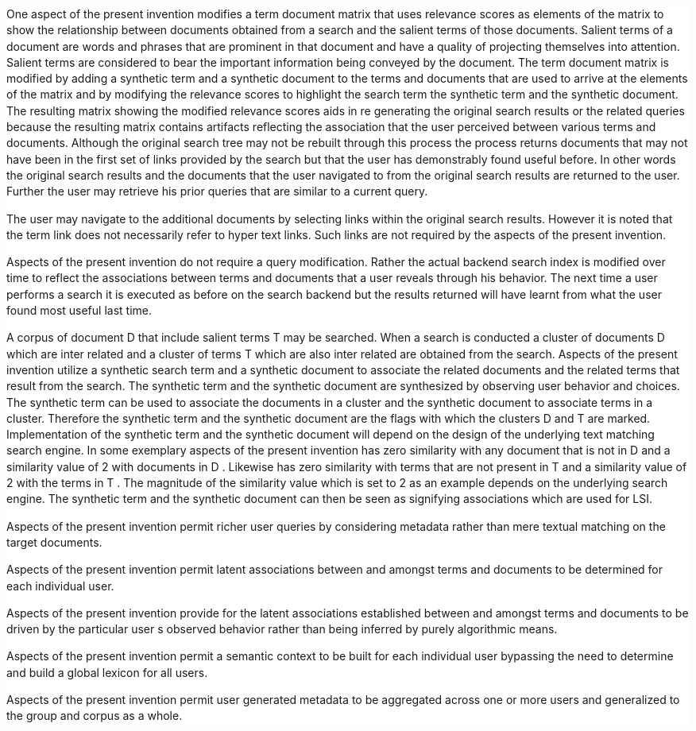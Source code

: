 One aspect of the present invention modifies a term document matrix that uses relevance scores as elements of the matrix to show the relationship between documents obtained from a search and the salient terms of those documents. Salient terms of a document are words and phrases that are prominent in that document and have a quality of projecting themselves into attention. Salient terms are considered to bear the important information being conveyed by the document. The term document matrix is modified by adding a synthetic term and a synthetic document to the terms and documents that are used to arrive at the elements of the matrix and by modifying the relevance scores to highlight the search term the synthetic term and the synthetic document. The resulting matrix showing the modified relevance scores aids in re generating the original search results or the related queries because the resulting matrix contains artifacts reflecting the association that the user perceived between various terms and documents. Although the original search tree may not be rebuilt through this process the process returns documents that may not have been in the first set of links provided by the search but that the user has demonstrably found useful before. In other words the original search results and the documents that the user navigated to from the original search results are returned to the user. Further the user may retrieve his prior queries that are similar to a current query.

The user may navigate to the additional documents by selecting links within the original search results. However it is noted that the term link does not necessarily refer to hyper text links. Such links are not required by the aspects of the present invention.

Aspects of the present invention do not require a query modification. Rather the actual backend search index is modified over time to reflect the associations between terms and documents that a user reveals through his behavior. The next time a user performs a search it is executed as before on the search backend but the results returned will have learnt from what the user found most useful last time.

A corpus of document D that include salient terms T may be searched. When a search is conducted a cluster of documents D which are inter related and a cluster of terms T which are also inter related are obtained from the search. Aspects of the present invention utilize a synthetic search term and a synthetic document to associate the related documents and the related terms that result from the search. The synthetic term and the synthetic document are synthesized by observing user behavior and choices. The synthetic term can be used to associate the documents in a cluster and the synthetic document to associate terms in a cluster. Therefore the synthetic term and the synthetic document are the flags with which the clusters D and T are marked. Implementation of the synthetic term and the synthetic document will depend on the design of the underlying text matching search engine. In some exemplary aspects of the present invention has zero similarity with any document that is not in D and a similarity value of 2 with documents in D . Likewise has zero similarity with terms that are not present in T and a similarity value of 2 with the terms in T . The magnitude of the similarity value which is set to 2 as an example depends on the underlying search engine. The synthetic term and the synthetic document can then be seen as signifying associations which are used for LSI.

Aspects of the present invention permit richer user queries by considering metadata rather than mere textual matching on the target documents.

Aspects of the present invention permit latent associations between and amongst terms and documents to be determined for each individual user.

Aspects of the present invention provide for the latent associations established between and amongst terms and documents to be driven by the particular user s observed behavior rather than being inferred by purely algorithmic means.

Aspects of the present invention permit a semantic context to be built for each individual user bypassing the need to determine and build a global lexicon for all users.

Aspects of the present invention permit user generated metadata to be aggregated across one or more users and generalized to the group and corpus as a whole.
